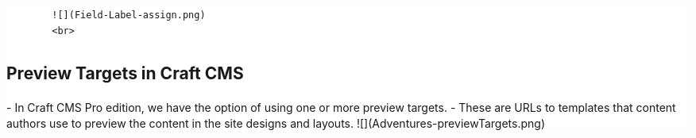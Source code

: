             ![](Field-Label-assign.png)
            <br>

<h2>Preview Targets in Craft CMS</h2>
- In Craft CMS Pro edition, we have the option of using one or more preview targets. 
  - These are URLs to templates that content authors use to preview the content in the site designs and layouts.
  ![](Adventures-previewTargets.png)
<br>
